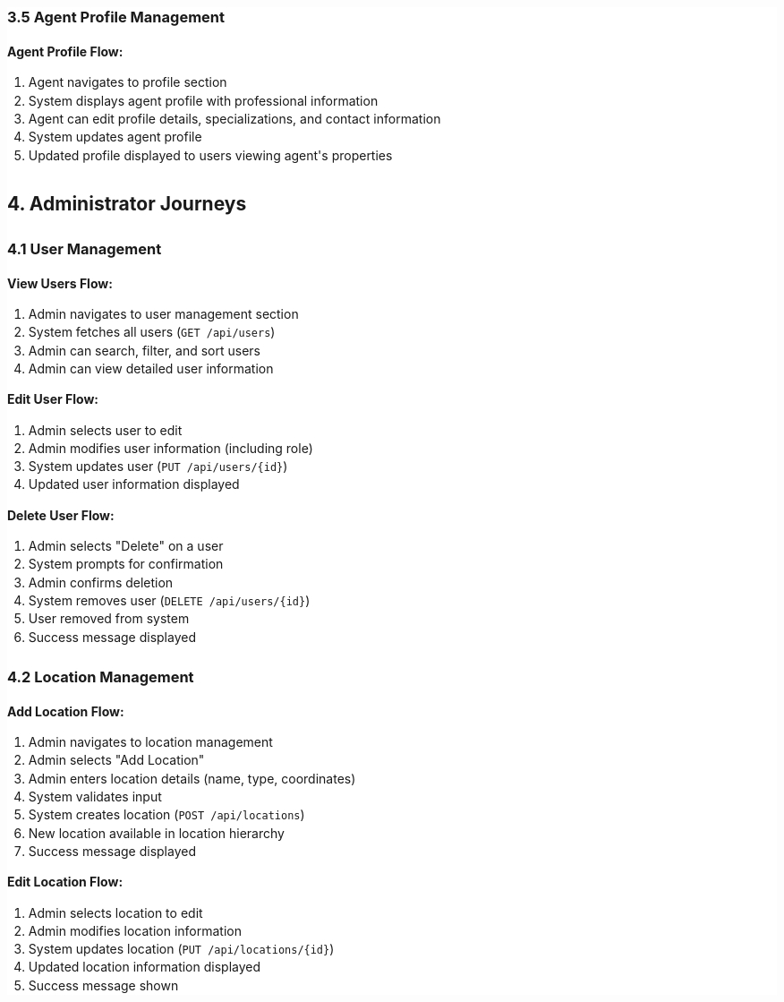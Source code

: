 ### 3.5 Agent Profile Management

**Agent Profile Flow:**

1. Agent navigates to profile section
2. System displays agent profile with professional information
3. Agent can edit profile details, specializations, and contact information
4. System updates agent profile
5. Updated profile displayed to users viewing agent's properties

## 4. Administrator Journeys

### 4.1 User Management

**View Users Flow:**

1. Admin navigates to user management section
2. System fetches all users (`GET /api/users`)
3. Admin can search, filter, and sort users
4. Admin can view detailed user information

**Edit User Flow:**

1. Admin selects user to edit
2. Admin modifies user information (including role)
3. System updates user (`PUT /api/users/{id}`)
4. Updated user information displayed

**Delete User Flow:**

1. Admin selects "Delete" on a user
2. System prompts for confirmation
3. Admin confirms deletion
4. System removes user (`DELETE /api/users/{id}`)
5. User removed from system
6. Success message displayed

### 4.2 Location Management

**Add Location Flow:**

1. Admin navigates to location management
2. Admin selects "Add Location"
3. Admin enters location details (name, type, coordinates)
4. System validates input
5. System creates location (`POST /api/locations`)
6. New location available in location hierarchy
7. Success message displayed

**Edit Location Flow:**

1. Admin selects location to edit
2. Admin modifies location information
3. System updates location (`PUT /api/locations/{id}`)
4. Updated location information displayed
5. Success message shown
